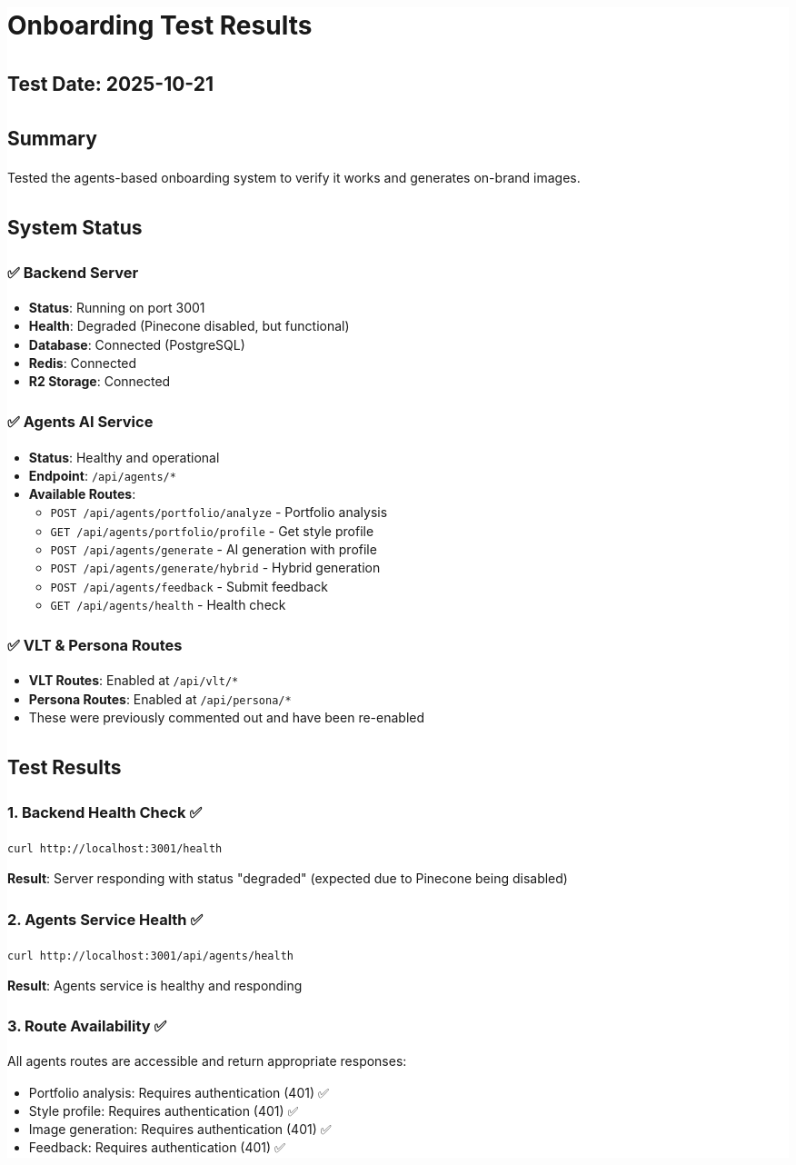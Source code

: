 # Onboarding Test Results

## Test Date: 2025-10-21

## Summary
Tested the agents-based onboarding system to verify it works and generates on-brand images.

## System Status

### ✅ Backend Server
- **Status**: Running on port 3001
- **Health**: Degraded (Pinecone disabled, but functional)
- **Database**: Connected (PostgreSQL)
- **Redis**: Connected
- **R2 Storage**: Connected

### ✅ Agents AI Service  
- **Status**: Healthy and operational
- **Endpoint**: `/api/agents/*`
- **Available Routes**:
  - `POST /api/agents/portfolio/analyze` - Portfolio analysis
  - `GET /api/agents/portfolio/profile` - Get style profile
  - `POST /api/agents/generate` - AI generation with profile
  - `POST /api/agents/generate/hybrid` - Hybrid generation
  - `POST /api/agents/feedback` - Submit feedback
  - `GET /api/agents/health` - Health check

### ✅ VLT & Persona Routes
- **VLT Routes**: Enabled at `/api/vlt/*`
- **Persona Routes**: Enabled at `/api/persona/*`
- These were previously commented out and have been re-enabled

## Test Results

### 1. Backend Health Check ✅
```bash
curl http://localhost:3001/health
```
**Result**: Server responding with status "degraded" (expected due to Pinecone being disabled)

### 2. Agents Service Health ✅
```bash
curl http://localhost:3001/api/agents/health
```
**Result**: Agents service is healthy and responding

### 3. Route Availability ✅
All agents routes are accessible and return appropriate responses:
- Portfolio analysis: Requires authentication (401) ✅
- Style profile: Requires authentication (401) ✅
- Image generation: Requires authentication (401) ✅
- Feedback: Requires authentication (401) ✅
